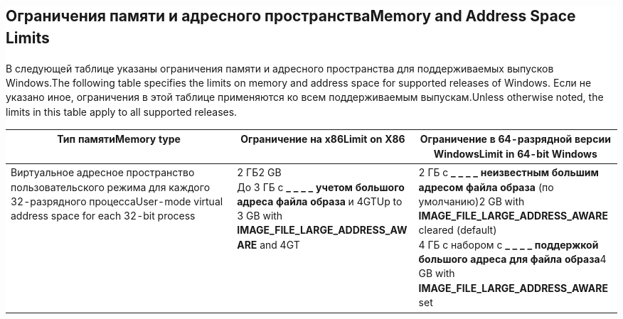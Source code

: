 ## <a name="memory-and-address-space-limits"></a><span data-ttu-id="fb8c6-129">Ограничения памяти и адресного пространства</span><span class="sxs-lookup"><span data-stu-id="fb8c6-129">Memory and Address Space Limits</span></span>

<span data-ttu-id="fb8c6-130">В следующей таблице указаны ограничения памяти и адресного пространства для поддерживаемых выпусков Windows.</span><span class="sxs-lookup"><span data-stu-id="fb8c6-130">The following table specifies the limits on memory and address space for supported releases of Windows.</span></span> <span data-ttu-id="fb8c6-131">Если не указано иное, ограничения в этой таблице применяются ко всем поддерживаемым выпускам.</span><span class="sxs-lookup"><span data-stu-id="fb8c6-131">Unless otherwise noted, the limits in this table apply to all supported releases.</span></span>



| <span data-ttu-id="fb8c6-132">Тип памяти</span><span class="sxs-lookup"><span data-stu-id="fb8c6-132">Memory type</span></span>                                                                                   | <span data-ttu-id="fb8c6-133">Ограничение на x86</span><span class="sxs-lookup"><span data-stu-id="fb8c6-133">Limit on X86</span></span>                                                                                                                                                                                                                                                                                                                                                                                                                                                                                                                                                                                                                                                                                                    | <span data-ttu-id="fb8c6-134">Ограничение в 64-разрядной версии Windows</span><span class="sxs-lookup"><span data-stu-id="fb8c6-134">Limit in 64-bit Windows</span></span>                                                                                                                                                                                                                                                                                                                                                                                                                                                                                       |
|-----------------------------------------------------------------------------------------------|-----------------------------------------------------------------------------------------------------------------------------------------------------------------------------------------------------------------------------------------------------------------------------------------------------------------------------------------------------------------------------------------------------------------------------------------------------------------------------------------------------------------------------------------------------------------------------------------------------------------------------------------------------------------------------------------------------------------|---------------------------------------------------------------------------------------------------------------------------------------------------------------------------------------------------------------------------------------------------------------------------------------------------------------------------------------------------------------------------------------------------------------------------------------------------------------------------------------------------------------|
| <span data-ttu-id="fb8c6-135">Виртуальное адресное пространство пользовательского режима для каждого 32-разрядного процесса</span><span class="sxs-lookup"><span data-stu-id="fb8c6-135">User-mode virtual address space for each 32-bit process</span></span><br/>                            | <span data-ttu-id="fb8c6-136">2 ГБ</span><span class="sxs-lookup"><span data-stu-id="fb8c6-136">2 GB</span></span><br/> <span data-ttu-id="fb8c6-137">До 3 ГБ с **\_ \_ \_ \_ учетом большого адреса файла образа** и 4GT</span><span class="sxs-lookup"><span data-stu-id="fb8c6-137">Up to 3 GB with **IMAGE\_FILE\_LARGE\_ADDRESS\_AWARE** and 4GT</span></span><br/>                                                                                                                                                                                                                                                                                                                                                                                                                                                                                                                                                                                                                       | <span data-ttu-id="fb8c6-138">2 ГБ с **\_ \_ \_ \_ неизвестным большим адресом файла образа** (по умолчанию)</span><span class="sxs-lookup"><span data-stu-id="fb8c6-138">2 GB with **IMAGE\_FILE\_LARGE\_ADDRESS\_AWARE** cleared (default)</span></span><br/> <span data-ttu-id="fb8c6-139">4 ГБ с набором с **\_ \_ \_ \_ поддержкой большого адреса для файла образа**</span><span class="sxs-lookup"><span data-stu-id="fb8c6-139">4 GB with **IMAGE\_FILE\_LARGE\_ADDRESS\_AWARE** set</span></span><br/>                                                                                                                                                                                                                                                                                                                                                                 |